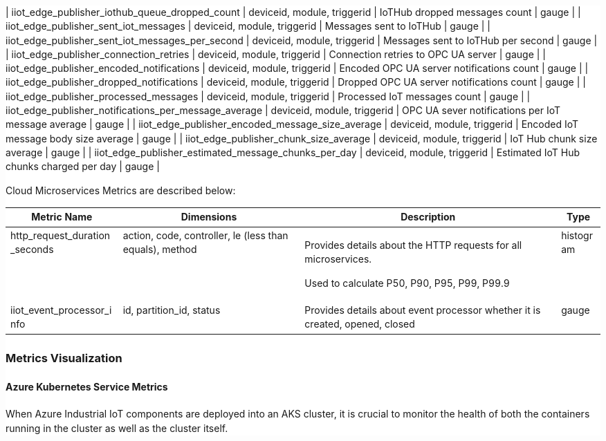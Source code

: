 | iiot\_edge\_publisher\_iothub\_queue\_dropped\_count        | deviceid, module, triggerid                      | IoTHub dropped messages count                                                           | gauge     |
| iiot\_edge\_publisher\_sent\_iot\_messages                  | deviceid, module, triggerid                      | Messages sent to IoTHub                                                                 | gauge     |
| iiot\_edge\_publisher\_sent\_iot\_messages\_per\_second     | deviceid, module, triggerid                      | Messages sent to IoTHub per second                                                      | gauge     |
| iiot\_edge\_publisher\_connection\_retries                  | deviceid, module, triggerid                      | Connection retries to OPC UA server                                                     | gauge     |
| iiot\_edge\_publisher\_encoded\_notifications               | deviceid, module, triggerid                      | Encoded OPC UA server notifications count                                               | gauge     |
| iiot\_edge\_publisher\_dropped\_notifications               | deviceid, module, triggerid                      | Dropped OPC UA server notifications count                                               | gauge     |
| iiot\_edge\_publisher\_processed\_messages                  | deviceid, module, triggerid                      | Processed IoT messages count                                                            | gauge     |
| iiot\_edge\_publisher\_notifications\_per\_message\_average | deviceid, module, triggerid                      | OPC UA sever notifications per IoT message average                                      | gauge     |
| iiot\_edge\_publisher\_encoded\_message\_size\_average      | deviceid, module, triggerid                      | Encoded IoT message body size average                                                   | gauge     |
| iiot\_edge\_publisher\_chunk\_size\_average                 | deviceid, module, triggerid                      | IoT Hub chunk size average                                                              | gauge     |
| iiot\_edge\_publisher\_estimated\_message\_chunks\_per\_day | deviceid, module, triggerid                      | Estimated IoT Hub chunks charged per day                                                | gauge     |

Cloud Microservices Metrics are described below:

<table>
<thead>
<tr class="header">
<th>Metric Name</th>
<th>Dimensions</th>
<th>Description</th>
<th>Type</th>
</tr>
</thead>
<tbody>
<tr class="odd">
<td>http_request_duration_seconds</td>
<td>action, code, controller, le (less than equals), method</td>
<td><p>Provides details about the HTTP requests for all microservices.</p>
<p>Used to calculate P50, P90, P95, P99, P99.9</p></td>
<td>histogram</td>
</tr>
<tr class="even">
<td>iiot_event_processor_info</td>
<td>id, partition_id, status</td>
<td>Provides details about event processor whether it is created, opened, closed</td>
<td>gauge</td>
</tr>
</tbody>
</table>

### Metrics Visualization

#### Azure Kubernetes Service Metrics

When Azure Industrial IoT components are deployed into an AKS cluster,
it is crucial to monitor the health of both the containers running in
the cluster as well as the cluster itself.
